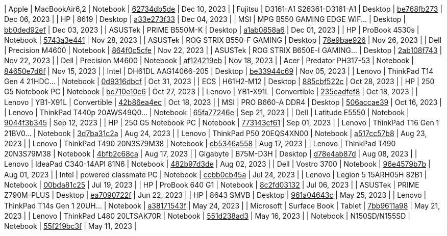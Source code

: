 | Apple         | MacBookAir6,2               | Notebook    | [62734db5de](https://linux-hardware.org/?probe=62734db5de) | Dec 10, 2023 |
| Fujitsu       | D3161-A1 S26361-D3161-A1    | Desktop     | [be768fb273](https://linux-hardware.org/?probe=be768fb273) | Dec 06, 2023 |
| HP            | 8619                        | Desktop     | [a33e273f33](https://linux-hardware.org/?probe=a33e273f33) | Dec 04, 2023 |
| MSI           | MPG B550 GAMING EDGE WIF... | Desktop     | [bb0ded92ef](https://linux-hardware.org/?probe=bb0ded92ef) | Dec 03, 2023 |
| ASUSTek       | PRIME B550M-K               | Desktop     | [a1ab0858a6](https://linux-hardware.org/?probe=a1ab0858a6) | Dec 01, 2023 |
| HP            | ProBook 4530s               | Notebook    | [5743a3e441](https://linux-hardware.org/?probe=5743a3e441) | Nov 28, 2023 |
| ASUSTek       | ROG STRIX B550-F GAMING     | Desktop     | [78e9bae926](https://linux-hardware.org/?probe=78e9bae926) | Nov 26, 2023 |
| Dell          | Precision M4600             | Notebook    | [864f0c5cfe](https://linux-hardware.org/?probe=864f0c5cfe) | Nov 22, 2023 |
| ASUSTek       | ROG STRIX B650E-I GAMING... | Desktop     | [2ab108f743](https://linux-hardware.org/?probe=2ab108f743) | Nov 22, 2023 |
| Dell          | Precision M4600             | Notebook    | [af124219eb](https://linux-hardware.org/?probe=af124219eb) | Nov 18, 2023 |
| Acer          | Predator PH317-53           | Notebook    | [84650e7d6f](https://linux-hardware.org/?probe=84650e7d6f) | Nov 15, 2023 |
| Intel         | DH61DL AAG14066-205         | Desktop     | [be33944c69](https://linux-hardware.org/?probe=be33944c69) | Nov 05, 2023 |
| Lenovo        | ThinkPad T14 Gen 4 21HDC... | Notebook    | [0d9316dbcf](https://linux-hardware.org/?probe=0d9316dbcf) | Oct 31, 2023 |
| ECS           | H61H2-M12                   | Desktop     | [885cbf522c](https://linux-hardware.org/?probe=885cbf522c) | Oct 28, 2023 |
| HP            | 250 G5 Notebook PC          | Notebook    | [bc710e10c6](https://linux-hardware.org/?probe=bc710e10c6) | Oct 27, 2023 |
| Lenovo        | YB1-X91L                    | Convertible | [235eadfef8](https://linux-hardware.org/?probe=235eadfef8) | Oct 18, 2023 |
| Lenovo        | YB1-X91L                    | Convertible | [42b86ea4ec](https://linux-hardware.org/?probe=42b86ea4ec) | Oct 18, 2023 |
| MSI           | PRO B660-A DDR4             | Desktop     | [506accae39](https://linux-hardware.org/?probe=506accae39) | Oct 16, 2023 |
| Lenovo        | ThinkPad T440p 20AWS49Q0... | Notebook    | [65fa77246e](https://linux-hardware.org/?probe=65fa77246e) | Sep 21, 2023 |
| Dell          | Latitude E5550              | Notebook    | [9044f3b345](https://linux-hardware.org/?probe=9044f3b345) | Sep 12, 2023 |
| HP            | 250 G5 Notebook PC          | Notebook    | [773143cf61](https://linux-hardware.org/?probe=773143cf61) | Sep 01, 2023 |
| Lenovo        | ThinkPad T16 Gen 1 21BV0... | Notebook    | [3d7ba31c2a](https://linux-hardware.org/?probe=3d7ba31c2a) | Aug 24, 2023 |
| Lenovo        | ThinkPad P50 20EQS4XN00     | Notebook    | [a517cc57b8](https://linux-hardware.org/?probe=a517cc57b8) | Aug 23, 2023 |
| Lenovo        | ThinkPad T490 20N3S79M38    | Notebook    | [cb5346a558](https://linux-hardware.org/?probe=cb5346a558) | Aug 17, 2023 |
| Lenovo        | ThinkPad T490 20N3S79M38    | Notebook    | [4bfb2c68ca](https://linux-hardware.org/?probe=4bfb2c68ca) | Aug 17, 2023 |
| Gigabyte      | B75M-D3H                    | Desktop     | [d78e4ab87d](https://linux-hardware.org/?probe=d78e4ab87d) | Aug 08, 2023 |
| Lenovo        | IdeaPad C340-14API 81N6     | Notebook    | [482b97d3de](https://linux-hardware.org/?probe=482b97d3de) | Aug 02, 2023 |
| Dell          | Vostro 3700                 | Notebook    | [96e4579b7b](https://linux-hardware.org/?probe=96e4579b7b) | Aug 01, 2023 |
| Intel         | powered classmate PC        | Notebook    | [ccbb0cb45a](https://linux-hardware.org/?probe=ccbb0cb45a) | Jul 24, 2023 |
| Lenovo        | Legion 5 15ARH05H 82B1      | Notebook    | [00bda81c25](https://linux-hardware.org/?probe=00bda81c25) | Jul 19, 2023 |
| HP            | ProBook 640 G1              | Notebook    | [8c2fd03132](https://linux-hardware.org/?probe=8c2fd03132) | Jul 06, 2023 |
| ASUSTek       | PRIME Z790M-PLUS            | Desktop     | [ea7090722f](https://linux-hardware.org/?probe=ea7090722f) | Jun 22, 2023 |
| HP            | 8643 SMVB                   | Desktop     | [961a04643c](https://linux-hardware.org/?probe=961a04643c) | May 25, 2023 |
| Lenovo        | ThinkPad T14s Gen 1 20UH... | Notebook    | [a38171543f](https://linux-hardware.org/?probe=a38171543f) | May 24, 2023 |
| Microsoft     | Surface Book                | Tablet      | [7bb9611a98](https://linux-hardware.org/?probe=7bb9611a98) | May 21, 2023 |
| Lenovo        | ThinkPad L480 20LTSAK70R    | Notebook    | [551d238ad3](https://linux-hardware.org/?probe=551d238ad3) | May 16, 2023 |
| Notebook      | N150SD/N155SD               | Notebook    | [55f219bc3f](https://linux-hardware.org/?probe=55f219bc3f) | May 11, 2023 |
